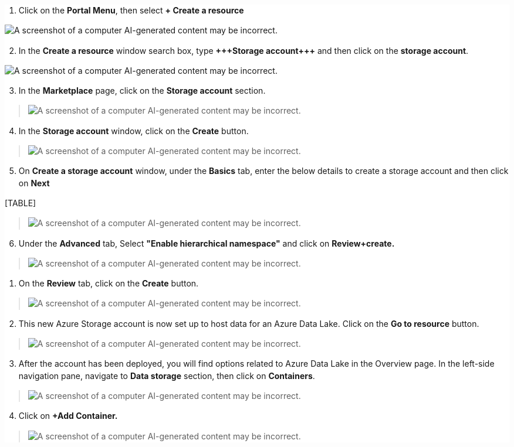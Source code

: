 1.  Click on the **Portal Menu**, then select **+ Create a resource**

![A screenshot of a computer AI-generated content may be
incorrect.](./media/image21.png)

2.  In the **Create a resource** window search box, type **+++Storage
    account+++** and then click on the **storage account**.

![A screenshot of a computer AI-generated content may be
incorrect.](./media/image22.png)

3.  In the **Marketplace** page, click on the **Storage
    account** section.

> ![A screenshot of a computer AI-generated content may be
> incorrect.](./media/image23.png)

4.  In the **Storage account** window, click on the **Create** button.

> ![A screenshot of a computer AI-generated content may be
> incorrect.](./media/image24.png)

5.  On **Create a storage account** window, under the **Basics** tab,
    enter the below details to create a storage account and then click
    on **Next**

[TABLE]

> ![A screenshot of a computer AI-generated content may be
> incorrect.](./media/image25.png)

6.  Under the **Advanced** tab, Select **"Enable hierarchical
    namespace"** and click on **Review+create.**

> ![A screenshot of a computer AI-generated content may be
> incorrect.](./media/image26.png)

1.  On the **Review** tab, click on the **Create** button.

> ![A screenshot of a computer AI-generated content may be
> incorrect.](./media/image27.png)

2.  This new Azure Storage account is now set up to host data for an
    Azure Data Lake. Click on the **Go to resource** button.

> ![A screenshot of a computer AI-generated content may be
> incorrect.](./media/image28.png)

3.  After the account has been deployed, you will find options related
    to Azure Data Lake in the Overview page. In the left-side navigation
    pane, navigate to **Data storage** section, then click
    on **Containers**.

> ![A screenshot of a computer AI-generated content may be
> incorrect.](./media/image29.png)

4.  Click on **+Add Container.**

> ![A screenshot of a computer AI-generated content may be
> incorrect.](./media/image30.png)
